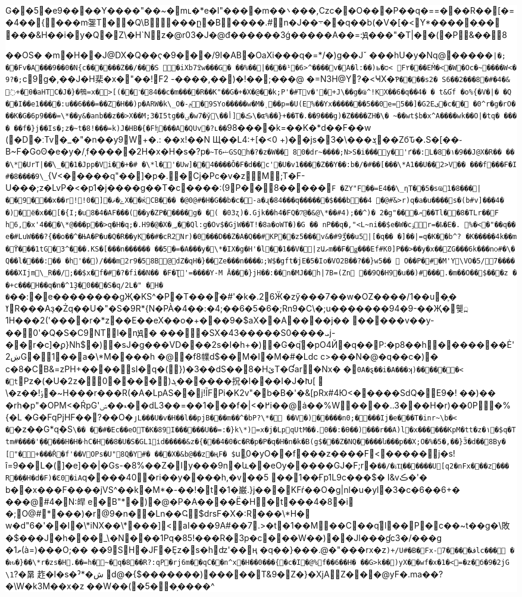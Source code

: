 G��5�e9����Y����"��~�mʟ�\*e�I"����m��܌���,Czc��O���P��q�==���R��[�=�4��{���m݀銞T��Q\B���ը�B����.#n�J��޳�܋�q��b(�V�[�<Y\*�����ִ�� ���&H��i�y�Q�Z\�H`Nz�@r03�J�@đ������3ǵ �����A��=:Ԭ���"�T|��(�P&��8
 
 ��OS�
�m�H��J@DX�Q��ҁ�9���/9l�AB�OaXi���q�=\*/�) g��Jˇ
���hU�y�Nq@�����`|�;��Fv�A���9��0�N{c���� �� Z�� /���S �iXb7ߐw���G� ��%��|����¹�6>^����v�A�l:��)ь�ס<
F۲���EM̍�<�W�Oc�~����W<�9?�;`c9g�,��J�H棐�x�"��!F2
-����,��)�!��;���@
�=N3H@Y?�<ҸX�`Ƥ����s2� S6��2���8�#�4�&  ߭+�θ�aHTC�J�}�鴮=x�>[(��˺�84��c�m����R��K"��G�+�X�@��k;P'�#Tv�'�+J\��g�Ҩ^!KX��6�q��4� � t&Ɠf
�o%{�V�|�
�Q��I��e1���׊�:u��6���=��Z�H��)p�ARW�k\_O�-ݦ�9SYo�����w�M�ͺ��p=�U(E%��Yx�������5��0޸e=5��]�G2Eی�c��
�0^r�g�rO���K�G�6p9��� =\*��y&�anb��z��>X��M;3�I5tg��ۍ�w7�ў񁑾\��ڪ�[أ\�ɶ%��}+�� T�.��9���g)�Z����ZH�\� ~��wt$b�x^A����wk��O|�tq�
����
��f�}j��Is�;z�~t�8!���=k)J�HВ�{�Fʩ���A�QUv�?ʟ��`98����k=��K�\*d��F��w (�D�ːTv�\_�"�n��y9⤆W+�.:
��x!��N
Щ��L4:+[�<0 +)��js�3�\���ܮ��ZбԎ�.S�[��֊B~F�Goʘ�e�y�/ˌf�����2H�x�H�s�?p`�~T6ޝGSQh�?�z�W�� 80�dr~����;N>S�i���y�'ґ��:L�8�١�9�� J@X�R�� ���\*�UrT|��֘\_��1�Jpp�Vi��+�# �\*l�'�Uw]��4����Ǒ�F�d��c'�U�v1����Z��Y��:b�/�#��[���\*A1��U��2>V� � ���f���F�I#�8����9\_`{V<�����q"��]�p�.�Cj�Pc�v�zM;T�F-U���;z�LvP�<�p1�j����g��T�c����:(9P��8�����`F �ZY"F��=E4��\_ƞT��5�sҨ1�8���|��9���x��r!!ۓ�ޘ�[�0X��ќCB��� �@0@#�H�G��b�c�-a�ɻ�84���q������$���b��4 �@#֝&>r)q�a�u����s�(b#v]���4��)�ё�x��[�{І;�u8�4�AF���(��y�ZP�����g�
�( �03ʐ)�.Gjk��h4�FQ�7͐@�&@\*��#4);��^)�
2�g"���ޔ��Tl�򧞏�8�TLr��Fh6,�x'4���\*@���p��>q�H�q;�.H9�@�X�׍�؃�Ql:g�Ov$�GjW��T!�8a�oWT�)�G �� nP��q�,"<L~ni��$e�W�cۊr=�ҍ�E�. %�<�"��q��e�#LuW���?{��o��^�ЊA�P� u�Q�R��yK��#�c R2Nr)�0���D��Z�A�Q��#KP��z5���v&�#9ǯ֩��u5|[�q�� �]��|=q�K��b^?
�K�����4k��m�ϔ���1tG�3^���.KS�[���n������ ��5΋� =�A���y� \*�IХ�g�H'�l��1��V�|zԱތm��F�ǥ���Ef#K0]P� �>��y�x��΀ZG���6k���nѻ#�\�Q��l����:��
�h΂'��)/���m2r9�58B @dZ�qH�}��Ze���n����ג;W$�gft�jE�5�Io�VO2B��?��}w5��
񓎽
O��P�#�M'Y\VO�5/݋7�������XIjm\_R��/;��$x�f�#�?�fi��N��
�F �Ʈ'=����Y-M Ā���}jH��:��n�MJ��h|7B=(Zn ��9Q�H9�u��)#���.�m��O��$���z ��+c���H��q�n�^1Ҙ�0���S�q/2L�" �H��`��:�e��������gҖ�KS^�P�T���֮�#'�k�.26Ӝ�zӳ���7��w�OZ����/1��u�֛� ߌR���Aҙ�Żq��U�"� S�9R\*{N�PÀ�4��:�4;��6�5�6�;Rn9�C\�;u�������94�9-��Җ�휓߽1H���2('����r�\*z��E��eX��o�+���9�$aX��A����j��
�����v��y-��0'�Q�S�C9NTl�nԬ� ����SX�43�����Sܝ����0j-��r�c]�ϼ}Nh$�)�sJ�g���VD���2s�I�h+�)�G�q֘�pO4Й�q��P:�p8��h����� ��Ė'ښ2G�1��a�\*M����h
�@�f8㡤d$��M�I�M�#�Ldc c>���N�@�q��c�)� c�8�CB&=zPH+����sI�q�(  })�3��dS��8�HێT�Ɠar�Nx�
�`0A�ȿ��i�A���ʞ)������<�t`Pz�(�U�2z�0����)ܓ������拀�l���I�J�Խ[ 񊌌 \�z��!ݸ�~H���r���R(�A�LpAS��j!ĪFPi�K2v"�b�B�'�&[pRx#4Ю<�����SdQ�E9�! ��)�� �rh�p"�OPM<�ŔpG'ޑ��ݾ��dL3��=�\ �1���f�|<�߂i��@ȧ��%W����..3���H�r)��0P�%{�L
� G�FqPjHF��?��O�`յL��̓�U�v�H��l��pjB���m��^�bP?\*� ��V�)�����n 0;�׫���Ij�e���T�inr~\b�<�`�z��G\*qު�S`\��
��#�Ec��eOT�K�89I������U��=:�}k\*)=x�j�LpqUtM��.0��:�Ѳ��)���r��A)l�x������KpM�tt�z�١͸�$q�Ttm#����'̹�����H�H�ۥhC�H��8�U�S�GL1іd�����&z�{���4�0�c�R�p�P�q�H�n�k�B(g$���Z�NQ�����ն���p��X;O�%�5�,��}Ӟ�d��8By�["�+���Ř�f'��VOPs�U"8Q֤�Y#� ���X�&b@��z�ңF� $`u֢0�yO��f���z����F<�����j�s!î=9�� L�(]�e]��|�Gs-�8%��Z�Iy���9n�և��eѸ�����GJ�F;r�`��/�ۃҴ������U[q2�nFx���z���R��ַ�H�d�F)�Ԑ0�iA`q����40�ri��y����h,�v��5 ��1��Ғp1L9c���$� I&vڪ�'�
b��x���F����jVS^��k�M\*�-� �!�t�1�巌.}j���KFŕ��O�g|nl�u�yl�3�c�6��6+� ���@#4�N:皔 e�B"\*�)�@�P�A����Ё�H�t���4�8�i �;O@#\*���)�r@9�n��Ln��Ҁ$drsF�X�:R���\*H� w�d"6�'��I�\*iNX��\*���]<aI���9A#��7.>�t� 1��M ��C��q֜l��P�c��~t��g�\敗�$���Ϳ�h���\_\�N���1Pq�85!���R�3p�c���W��)��Jl���ɠc3�/���g �ތ1(à=)���O;�� 
��9SH�JF�Ȩz�s�hʣ'��ң �q��}���.@�"���rx�z`) +/U#�B�Fx-ڤ����7lc��� ��ԋ�}��\*r�zs�H.��=h�~�q�8��R?:qP�rj6m��qC��n^x�H��0 ���{�c�I�@%f��6��H�
��G>k��)yX��wf�x�1�<=�z�б�9�2jG\1`?�晜  䞢�I�s�ˀ\*�ش d@�{$�������)�����T&9�Z�}�XjAZ���@yF�.ma�� ?�\W�k3M� �x�z ��W��(�5��֥����^